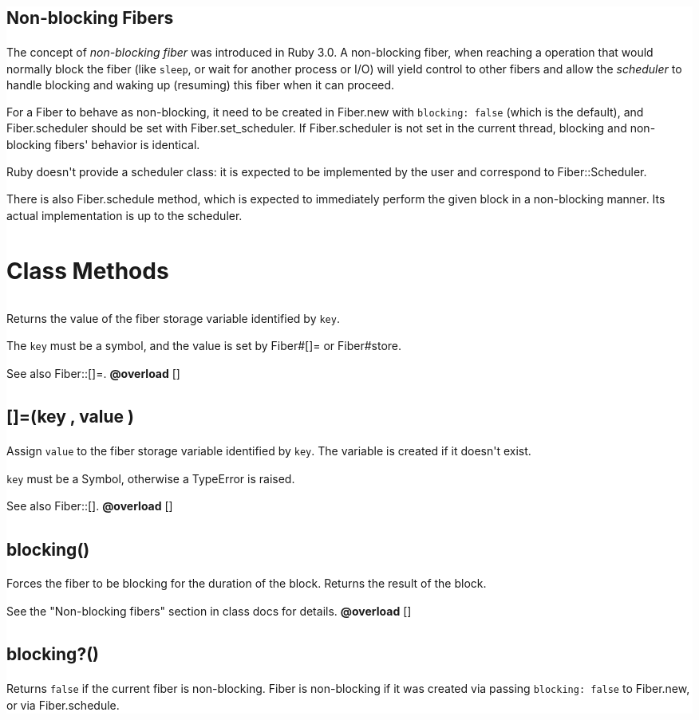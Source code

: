 ## Non-blocking Fibers

The concept of *non-blocking fiber* was introduced in Ruby 3.0. A non-blocking
fiber, when reaching a operation that would normally block the fiber (like
`sleep`, or wait for another process or I/O) will yield control to other
fibers and allow the *scheduler* to handle blocking and waking up (resuming)
this fiber when it can proceed.

For a Fiber to behave as non-blocking, it need to be created in Fiber.new with
`blocking: false` (which is the default), and Fiber.scheduler should be set
with Fiber.set_scheduler. If Fiber.scheduler is not set in the current thread,
blocking and non-blocking fibers' behavior is identical.

Ruby doesn't provide a scheduler class: it is expected to be implemented by
the user and correspond to Fiber::Scheduler.

There is also Fiber.schedule method, which is expected to immediately perform
the given block in a non-blocking manner. Its actual implementation is up to
the scheduler.


# Class Methods
## [](key ) [](#method-c-[])
Returns the value of the fiber storage variable identified by `key`.

The `key` must be a symbol, and the value is set by Fiber#[]= or Fiber#store.

See also Fiber::[]=.
**@overload** [] 

## []=(key , value ) [](#method-c-[]=)
Assign `value` to the fiber storage variable identified by `key`. The variable
is created if it doesn't exist.

`key` must be a Symbol, otherwise a TypeError is raised.

See also Fiber::[].
**@overload** [] 

## blocking() [](#method-c-blocking)
Forces the fiber to be blocking for the duration of the block. Returns the
result of the block.

See the "Non-blocking fibers" section in class docs for details.
**@overload** [] 

## blocking?() [](#method-c-blocking?)
Returns `false` if the current fiber is non-blocking. Fiber is non-blocking if
it was created via passing `blocking: false` to Fiber.new, or via
Fiber.schedule.
